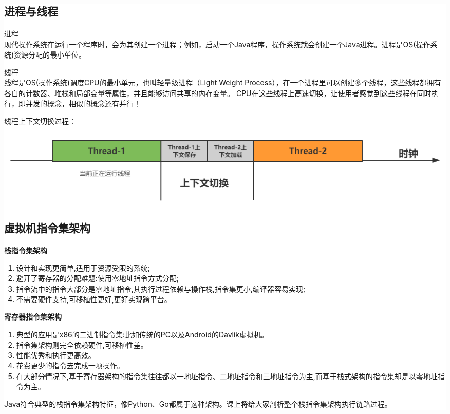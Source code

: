 ## 进程与线程  
进程  
现代操作系统在运行一个程序时，会为其创建一个进程；例如，启动一个Java程序，操作系统就会创建一个Java进程。进程是OS(操作系统)资源分配的最小单位。

线程  
线程是OS(操作系统)调度CPU的最小单元，也叫轻量级进程（Light Weight Process），在一个进程里可以创建多个线程，这些线程都拥有各自的计数器、堆栈和局部变量等属性，并且能够访问共享的内存变量。
CPU在这些线程上高速切换，让使用者感觉到这些线程在同时执行，即并发的概念，相似的概念还有并行！

线程上下文切换过程：

<img class="imgclass" src="/assets/img/posts/并发专题/1/clipboard%20(7).png"/>

## 虚拟机指令集架构

**栈指令集架构**  
1. 设计和实现更简单,适用于资源受限的系统;
2. 避开了寄存器的分配难题:使用零地址指令方式分配;
3. 指令流中的指令大部分是零地址指令,其执行过程依赖与操作栈,指令集更小,编译器容易实现;
4. 不需要硬件支持,可移植性更好,更好实现跨平台。

**寄存器指令集架构**  
1. 典型的应用是x86的二进制指令集:比如传统的PC以及Android的Davlik虚拟机。
2. 指令集架构则完全依赖硬件,可移植性差。
3. 性能优秀和执行更高效。
4. 花费更少的指令去完成一项操作。
5. 在大部分情况下,基于寄存器架构的指令集往往都以一地址指令、二地址指令和三地址指令为主,而基于栈式架构的指令集却是以零地址指令为主。

Java符合典型的栈指令集架构特征，像Python、Go都属于这种架构。课上将给大家剖析整个栈指令集架构执行链路过程。


<script src="{{ '/assets/js/jquery.min.js' | relative_url }}"></script>
<script src="{{ '/assets/js/viewer.min.js' | relative_url }}"></script>
<link rel="stylesheet" href="{{ '/assets/css/viewer.min.css' | prepend: site.baseurl }}">
<script>
$('.imgclass').viewer();
</script>